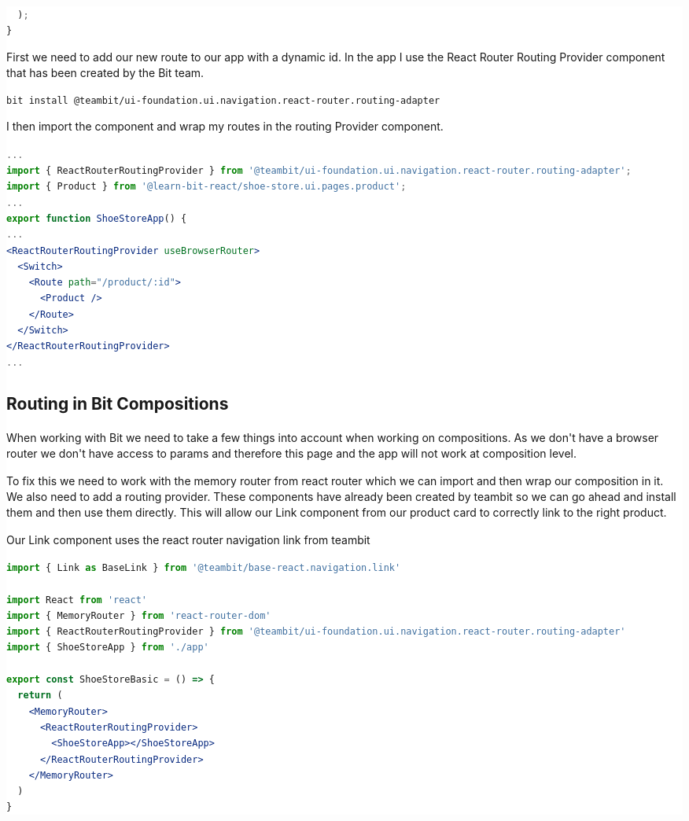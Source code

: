 ```jsx
  );
}
```

First we need to add our new route to our app with a dynamic id. In the app I use the React Router Routing Provider component that has been created by the Bit team.

```bash
bit install @teambit/ui-foundation.ui.navigation.react-router.routing-adapter
```

I then import the component and wrap my routes in the routing Provider component.

```jsx
...
import { ReactRouterRoutingProvider } from '@teambit/ui-foundation.ui.navigation.react-router.routing-adapter';
import { Product } from '@learn-bit-react/shoe-store.ui.pages.product';
...
export function ShoeStoreApp() {
...
<ReactRouterRoutingProvider useBrowserRouter>
  <Switch>
    <Route path="/product/:id">
      <Product />
    </Route>
  </Switch>
</ReactRouterRoutingProvider>
...
```

## Routing in Bit Compositions

When working with Bit we need to take a few things into account when working on compositions. As we don't have a browser router we don't have access to params and therefore this page and the app will not work at composition level.

To fix this we need to work with the memory router from react router which we can import and then wrap our composition in it. We also need to add a routing provider. These components have already been created by teambit so we can go ahead and install them and then use them directly. This will allow our Link component from our product card to correctly link to the right product.

Our Link component uses the react router navigation link from teambit

```jsx
import { Link as BaseLink } from '@teambit/base-react.navigation.link'

import React from 'react'
import { MemoryRouter } from 'react-router-dom'
import { ReactRouterRoutingProvider } from '@teambit/ui-foundation.ui.navigation.react-router.routing-adapter'
import { ShoeStoreApp } from './app'

export const ShoeStoreBasic = () => {
  return (
    <MemoryRouter>
      <ReactRouterRoutingProvider>
        <ShoeStoreApp></ShoeStoreApp>
      </ReactRouterRoutingProvider>
    </MemoryRouter>
  )
}
```
